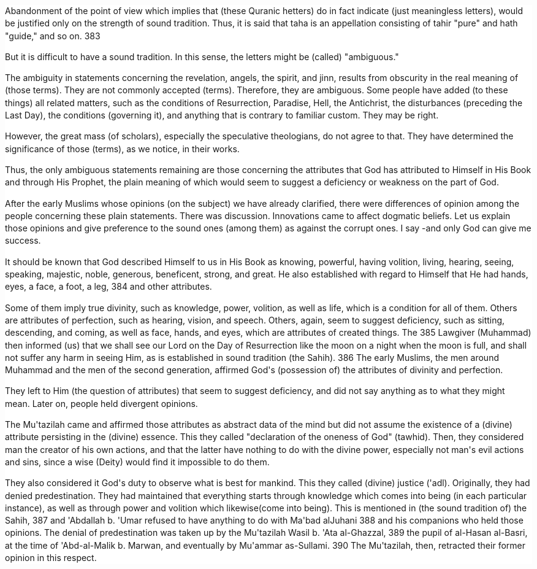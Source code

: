 Abandonment of the point of view which implies that (these Quranic hetters) do in fact indicate (just meaningless letters), would be justified only on the strength of sound tradition. Thus, it is said that taha is an appellation consisting of tahir "pure" and hath "guide," and so on. 383 

But it is difficult to have a sound tradition. In this sense, the letters might be (called) "ambiguous."

The ambiguity in statements concerning the revelation, angels, the spirit, and jinn, results from obscurity in the real meaning of (those terms). They are not commonly accepted (terms). Therefore, they are ambiguous. Some people have added (to these things) all related matters, such as the conditions of Resurrection, Paradise, Hell, the Antichrist, the disturbances (preceding the Last Day), the conditions (governing it), and anything that is contrary to familiar custom. They may be right. 

However, the great mass (of scholars), especially the speculative theologians, do not agree to that. They have determined the significance of those (terms), as we notice, in their works.

Thus, the only ambiguous statements remaining are those concerning the attributes that God has attributed to Himself in His Book and through His Prophet, the plain meaning of which would seem to suggest a deficiency or weakness on the part of God.

After the early Muslims whose opinions (on the subject) we have already clarified, there were differences of opinion among the people concerning these plain statements. There was discussion. Innovations came to affect dogmatic beliefs. Let us explain those opinions and give preference to the sound ones (among them) as against the corrupt ones. I say -and only God can give me success. 

It should be known that God described Himself to us in His Book as knowing, powerful, having volition, living, hearing, seeing, speaking, majestic, noble, generous, beneficent, strong, and great. He also established with regard to Himself that He had hands, eyes, a face, a foot, a leg, 384 and other attributes. 

Some of them imply true divinity, such as knowledge, power, volition, as well as life, which is a condition for all of them. Others are attributes of perfection, such as hearing, vision, and speech. Others, again, seem to suggest deficiency, such as
sitting, descending, and coming, as well as face, hands, and eyes, which are attributes of created things. The 385 Lawgiver (Muhammad) then informed (us) that we shall see our Lord on the Day of Resurrection like the moon on a night when the moon is full, and shall not suffer any harm in seeing Him, as is established in sound tradition (the Sahih). 386 The early Muslims, the men around Muhammad and the men of the second generation, affirmed God's (possession of) the attributes of divinity and perfection. 

They left to Him (the question of attributes) that seem to suggest deficiency, and did not say anything as to what they might mean. Later on, people held divergent opinions.

The Mu'tazilah came and affirmed those attributes as abstract data of the mind but did not assume the existence of a (divine) attribute persisting in the (divine) essence. This they called "declaration of the oneness of God" (tawhid).
Then, they considered man the creator of his own actions, and that the latter have nothing to do with the divine power, especially not man's evil actions and sins, since a wise (Deity) would find it impossible to do them.

They also considered it God's duty to observe what is best for mankind. This they called (divine) justice ('adl). Originally, they had denied predestination. They had maintained that everything starts through knowledge which comes into being (in
each particular instance), as well as through power and volition which likewise(come into being). This is mentioned in (the sound tradition of) the Sahih, 387 and 'Abdallah b. 'Umar refused to have anything to do with Ma'bad alJuhani 388 and his
companions who held those opinions. The denial of predestination was taken up by the Mu'tazilah Wasil b. 'Ata al-Ghazzal, 389 the pupil of al-Hasan al-Basri, at the time of 'Abd-al-Malik b. Marwan, and eventually by Mu'ammar as-Sullami. 390 The Mu'tazilah, then, retracted their former opinion in this respect.
